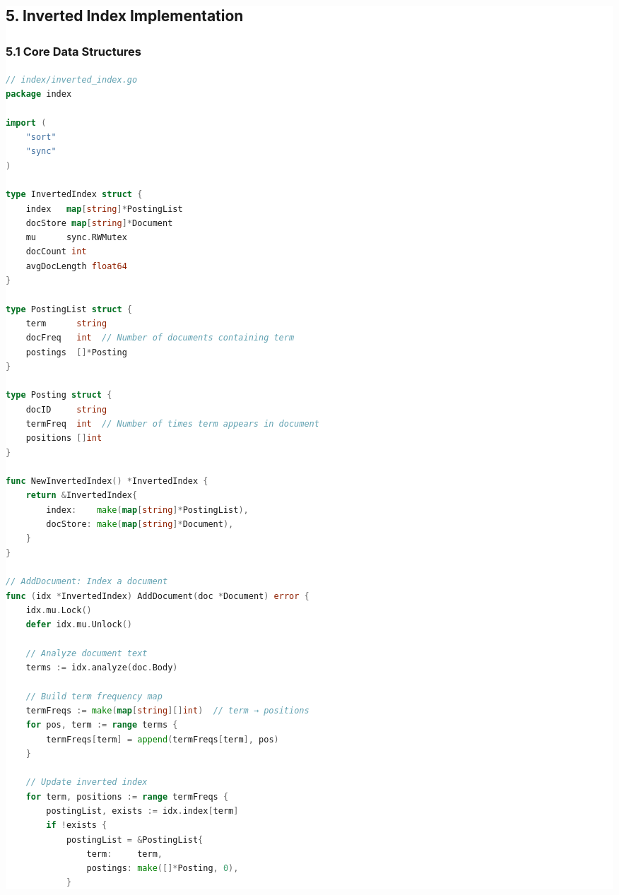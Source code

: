 
## 5. Inverted Index Implementation

### 5.1 Core Data Structures

```go
// index/inverted_index.go
package index

import (
    "sort"
    "sync"
)

type InvertedIndex struct {
    index   map[string]*PostingList
    docStore map[string]*Document
    mu      sync.RWMutex
    docCount int
    avgDocLength float64
}

type PostingList struct {
    term      string
    docFreq   int  // Number of documents containing term
    postings  []*Posting
}

type Posting struct {
    docID     string
    termFreq  int  // Number of times term appears in document
    positions []int
}

func NewInvertedIndex() *InvertedIndex {
    return &InvertedIndex{
        index:    make(map[string]*PostingList),
        docStore: make(map[string]*Document),
    }
}

// AddDocument: Index a document
func (idx *InvertedIndex) AddDocument(doc *Document) error {
    idx.mu.Lock()
    defer idx.mu.Unlock()
    
    // Analyze document text
    terms := idx.analyze(doc.Body)
    
    // Build term frequency map
    termFreqs := make(map[string][]int)  // term → positions
    for pos, term := range terms {
        termFreqs[term] = append(termFreqs[term], pos)
    }
    
    // Update inverted index
    for term, positions := range termFreqs {
        postingList, exists := idx.index[term]
        if !exists {
            postingList = &PostingList{
                term:     term,
                postings: make([]*Posting, 0),
            }
```